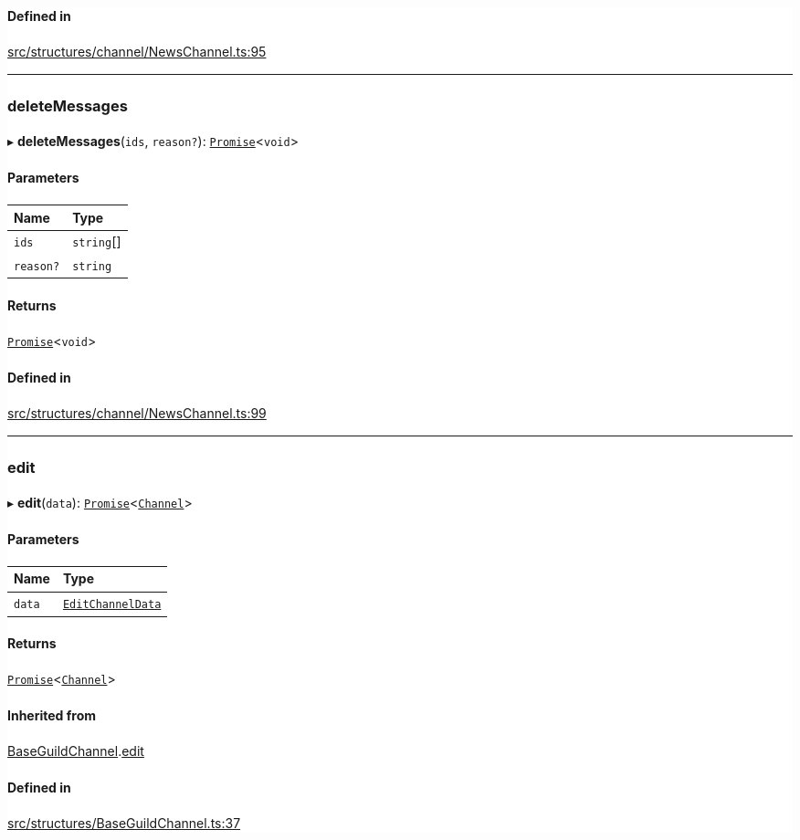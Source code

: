 #### Defined in

[src/structures/channel/NewsChannel.ts:95](https://github.com/avocord/disonejs/blob/0170c9a/src/structures/channel/NewsChannel.ts#L95)

___

### deleteMessages

▸ **deleteMessages**(`ids`, `reason?`): [`Promise`]( https://developer.mozilla.org/en-US/docs/Web/JavaScript/Reference/Global_Objects/Promise )<`void`\>

#### Parameters

| Name | Type |
| :------ | :------ |
| `ids` | `string`[] |
| `reason?` | `string` |

#### Returns

[`Promise`]( https://developer.mozilla.org/en-US/docs/Web/JavaScript/Reference/Global_Objects/Promise )<`void`\>

#### Defined in

[src/structures/channel/NewsChannel.ts:99](https://github.com/avocord/disonejs/blob/0170c9a/src/structures/channel/NewsChannel.ts#L99)

___

### edit

▸ **edit**(`data`): [`Promise`]( https://developer.mozilla.org/en-US/docs/Web/JavaScript/Reference/Global_Objects/Promise )<[`Channel`](../modules/internal_.md#channel-1)\>

#### Parameters

| Name | Type |
| :------ | :------ |
| `data` | [`EditChannelData`](../interfaces/internal_.EditChannelData.md) |

#### Returns

[`Promise`]( https://developer.mozilla.org/en-US/docs/Web/JavaScript/Reference/Global_Objects/Promise )<[`Channel`](../modules/internal_.md#channel-1)\>

#### Inherited from

[BaseGuildChannel](BaseGuildChannel.md).[edit](BaseGuildChannel.md#edit)

#### Defined in

[src/structures/BaseGuildChannel.ts:37](https://github.com/avocord/disonejs/blob/0170c9a/src/structures/BaseGuildChannel.ts#L37)
